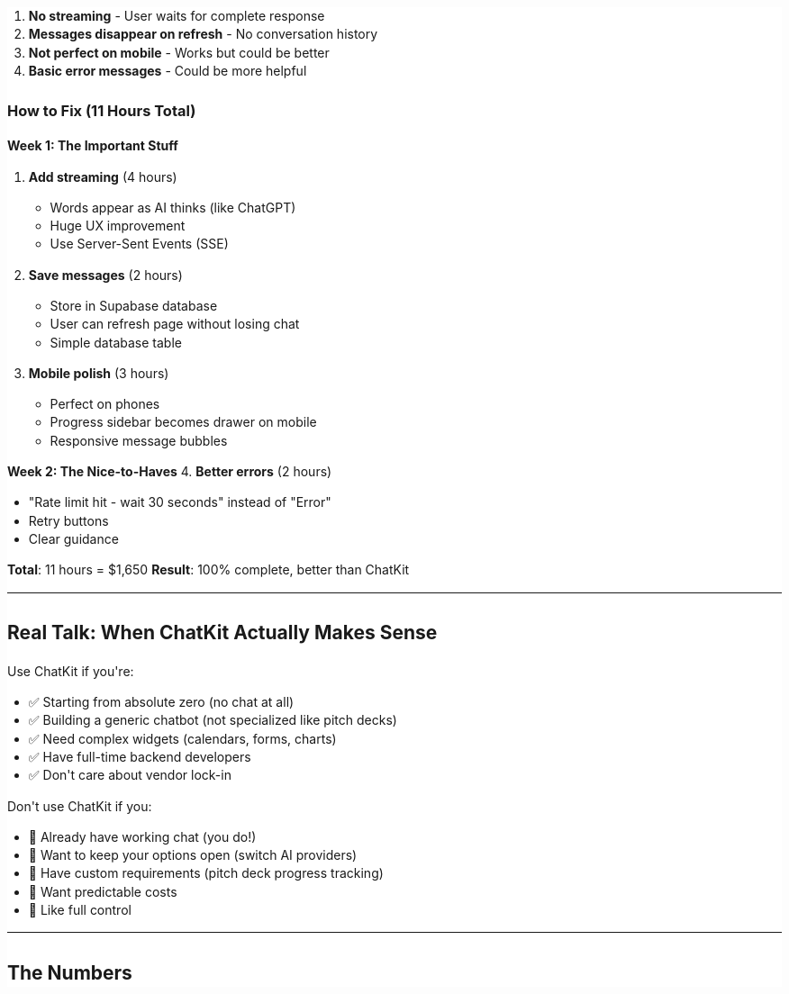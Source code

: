 1. **No streaming** - User waits for complete response
2. **Messages disappear on refresh** - No conversation history
3. **Not perfect on mobile** - Works but could be better
4. **Basic error messages** - Could be more helpful

### How to Fix (11 Hours Total)

**Week 1: The Important Stuff**
1. **Add streaming** (4 hours)
   - Words appear as AI thinks (like ChatGPT)
   - Huge UX improvement
   - Use Server-Sent Events (SSE)

2. **Save messages** (2 hours)
   - Store in Supabase database
   - User can refresh page without losing chat
   - Simple database table

3. **Mobile polish** (3 hours)
   - Perfect on phones
   - Progress sidebar becomes drawer on mobile
   - Responsive message bubbles

**Week 2: The Nice-to-Haves**
4. **Better errors** (2 hours)
   - "Rate limit hit - wait 30 seconds" instead of "Error"
   - Retry buttons
   - Clear guidance

**Total**: 11 hours = $1,650
**Result**: 100% complete, better than ChatKit

---

## Real Talk: When ChatKit Actually Makes Sense

Use ChatKit if you're:
- ✅ Starting from absolute zero (no chat at all)
- ✅ Building a generic chatbot (not specialized like pitch decks)
- ✅ Need complex widgets (calendars, forms, charts)
- ✅ Have full-time backend developers
- ✅ Don't care about vendor lock-in

Don't use ChatKit if you:
- 🔴 Already have working chat (you do!)
- 🔴 Want to keep your options open (switch AI providers)
- 🔴 Have custom requirements (pitch deck progress tracking)
- 🔴 Want predictable costs
- 🔴 Like full control

---

## The Numbers

